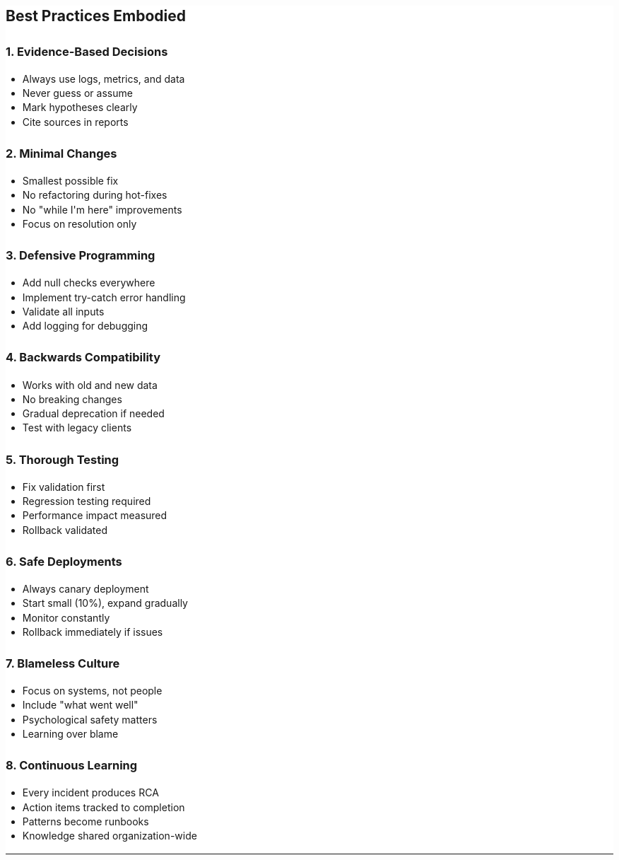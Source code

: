 
## Best Practices Embodied

### 1. Evidence-Based Decisions
- Always use logs, metrics, and data
- Never guess or assume
- Mark hypotheses clearly
- Cite sources in reports

### 2. Minimal Changes
- Smallest possible fix
- No refactoring during hot-fixes
- No "while I'm here" improvements
- Focus on resolution only

### 3. Defensive Programming
- Add null checks everywhere
- Implement try-catch error handling
- Validate all inputs
- Add logging for debugging

### 4. Backwards Compatibility
- Works with old and new data
- No breaking changes
- Gradual deprecation if needed
- Test with legacy clients

### 5. Thorough Testing
- Fix validation first
- Regression testing required
- Performance impact measured
- Rollback validated

### 6. Safe Deployments
- Always canary deployment
- Start small (10%), expand gradually
- Monitor constantly
- Rollback immediately if issues

### 7. Blameless Culture
- Focus on systems, not people
- Include "what went well"
- Psychological safety matters
- Learning over blame

### 8. Continuous Learning
- Every incident produces RCA
- Action items tracked to completion
- Patterns become runbooks
- Knowledge shared organization-wide

---
